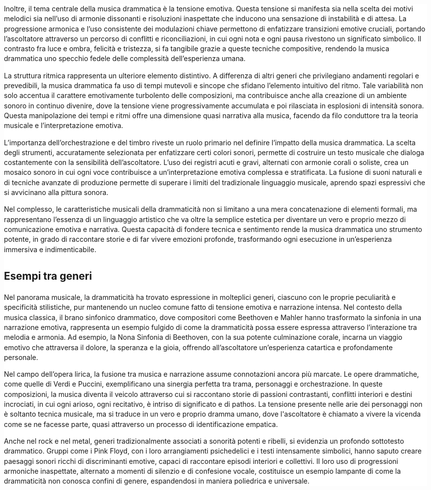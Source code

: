 Inoltre, il tema centrale della musica drammatica è la tensione emotiva. Questa tensione si manifesta sia nella scelta dei motivi melodici sia nell’uso di armonie dissonanti e risoluzioni inaspettate che inducono una sensazione di instabilità e di attesa. La progressione armonica e l’uso consistente dei modulazioni chiave permettono di enfatizzare transizioni emotive cruciali, portando l’ascoltatore attraverso un percorso di conflitti e riconciliazioni, in cui ogni nota e ogni pausa rivestono un significato simbolico. Il contrasto fra luce e ombra, felicità e tristezza, si fa tangibile grazie a queste tecniche compositive, rendendo la musica drammatica uno specchio fedele delle complessità dell’esperienza umana.  
  
La struttura ritmica rappresenta un ulteriore elemento distintivo. A differenza di altri generi che privilegiano andamenti regolari e prevedibili, la musica drammatica fa uso di tempi mutevoli e sincope che sfidano l’elemento intuitivo del ritmo. Tale variabilità non solo accentua il carattere emotivamente turbolento delle composizioni, ma contribuisce anche alla creazione di un ambiente sonoro in continuo divenire, dove la tensione viene progressivamente accumulata e poi rilasciata in esplosioni di intensità sonora. Questa manipolazione dei tempi e ritmi offre una dimensione quasi narrativa alla musica, facendo da filo conduttore tra la teoria musicale e l’interpretazione emotiva.  
  
L’importanza dell’orchestrazione e del timbro riveste un ruolo primario nel definire l’impatto della musica drammatica. La scelta degli strumenti, accuratamente selezionata per enfatizzare certi colori sonori, permette di costruire un testo musicale che dialoga costantemente con la sensibilità dell’ascoltatore. L’uso dei registri acuti e gravi, alternati con armonie corali o soliste, crea un mosaico sonoro in cui ogni voce contribuisce a un’interpretazione emotiva complessa e stratificata. La fusione di suoni naturali e di tecniche avanzate di produzione permette di superare i limiti del tradizionale linguaggio musicale, aprendo spazi espressivi che si avvicinano alla pittura sonora.  
  
Nel complesso, le caratteristiche musicali della drammaticità non si limitano a una mera concatenazione di elementi formali, ma rappresentano l’essenza di un linguaggio artistico che va oltre la semplice estetica per diventare un vero e proprio mezzo di comunicazione emotiva e narrativa. Questa capacità di fondere tecnica e sentimento rende la musica drammatica uno strumento potente, in grado di raccontare storie e di far vivere emozioni profonde, trasformando ogni esecuzione in un’esperienza immersiva e indimenticabile.


## Esempi tra generi

Nel panorama musicale, la drammaticità ha trovato espressione in molteplici generi, ciascuno con le proprie peculiarità e specificità stilistiche, pur mantenendo un nucleo comune fatto di tensione emotiva e narrazione intensa. Nel contesto della musica classica, il brano sinfonico drammatico, dove compositori come Beethoven e Mahler hanno trasformato la sinfonia in una narrazione emotiva, rappresenta un esempio fulgido di come la drammaticità possa essere espressa attraverso l’interazione tra melodia e armonia. Ad esempio, la Nona Sinfonia di Beethoven, con la sua potente culminazione corale, incarna un viaggio emotivo che attraversa il dolore, la speranza e la gioia, offrendo all’ascoltatore un’esperienza catartica e profondamente personale.  
  
Nel campo dell’opera lirica, la fusione tra musica e narrazione assume connotazioni ancora più marcate. Le opere drammatiche, come quelle di Verdi e Puccini, exemplificano una sinergia perfetta tra trama, personaggi e orchestrazione. In queste composizioni, la musica diventa il veicolo attraverso cui si raccontano storie di passioni contrastanti, conflitti interiori e destini incrociati, in cui ogni arioso, ogni recitativo, è intriso di significato e di pathos. La tensione presente nelle arie dei personaggi non è soltanto tecnica musicale, ma si traduce in un vero e proprio dramma umano, dove l'ascoltatore è chiamato a vivere la vicenda come se ne facesse parte, quasi attraverso un processo di identificazione empatica.  
  
Anche nel rock e nel metal, generi tradizionalmente associati a sonorità potenti e ribelli, si evidenzia un profondo sottotesto drammatico. Gruppi come i Pink Floyd, con i loro arrangiamenti psichedelici e i testi intensamente simbolici, hanno saputo creare paesaggi sonori ricchi di discriminanti emotive, capaci di raccontare episodi interiori e collettivi. Il loro uso di progressioni armoniche inaspettate, alternato a momenti di silenzio e di confesione vocale, costituisce un esempio lampante di come la drammaticità non conosca confini di genere, espandendosi in maniera poliedrica e universale.  
  